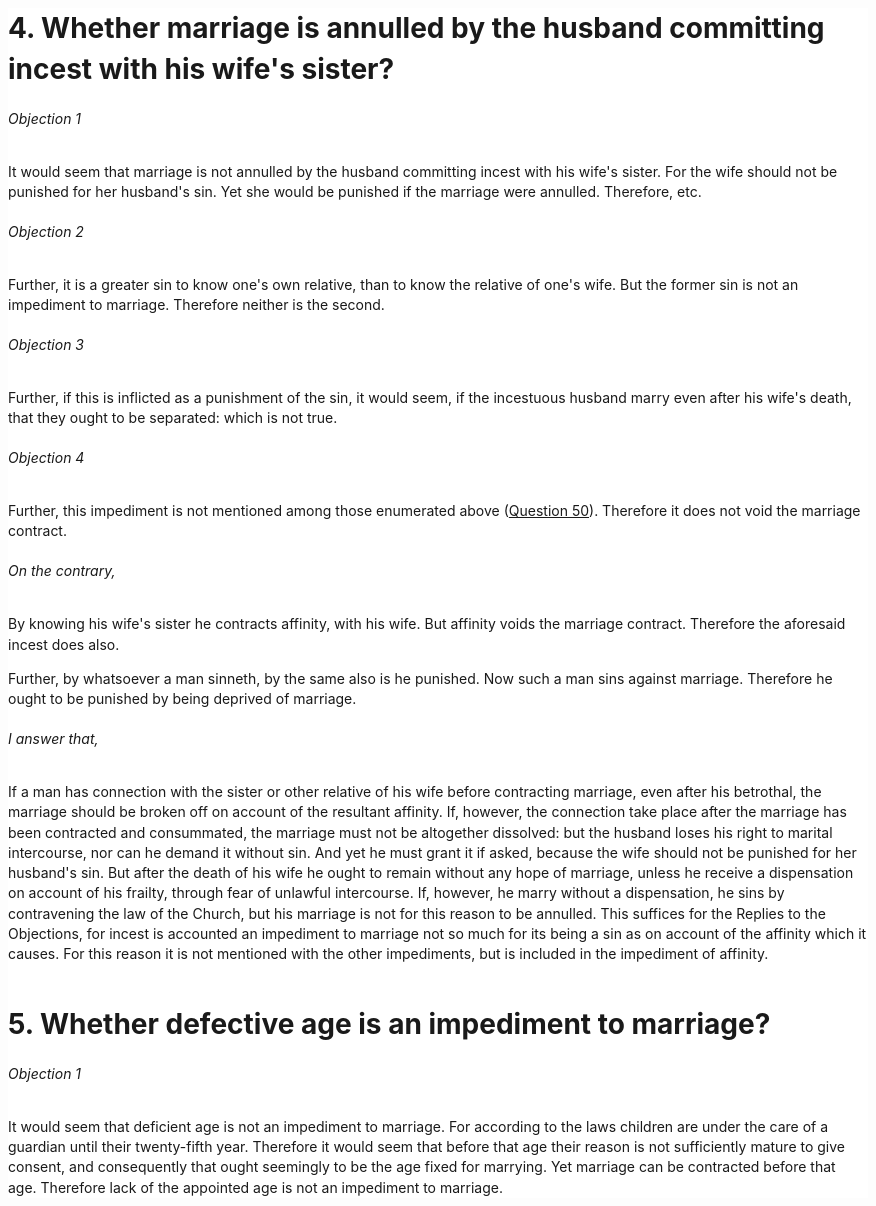 


# 4. Whether marriage is annulled by the husband committing incest with his wife's sister? 

###### Objection 1
It would seem that marriage is not annulled by the husband committing incest with his wife's sister. For the wife should not be punished for her husband's sin. Yet she would be punished if the marriage were annulled. Therefore, etc.  

###### Objection 2
Further, it is a greater sin to know one's own relative, than to know the relative of one's wife. But the former sin is not an impediment to marriage. Therefore neither is the second.  

###### Objection 3
Further, if this is inflicted as a punishment of the sin, it would seem, if the incestuous husband marry even after his wife's death, that they ought to be separated: which is not true.  

###### Objection 4
Further, this impediment is not mentioned among those enumerated above ([Question 50](50.%20Impediments%20of%20Marriage,%20in%20General%20(One%20Article).md)). Therefore it does not void the marriage contract.  

###### On the contrary,
By knowing his wife's sister he contracts affinity, with his wife. But affinity voids the marriage contract. Therefore the aforesaid incest does also.  

Further, by whatsoever a man sinneth, by the same also is he punished. Now such a man sins against marriage. Therefore he ought to be punished by being deprived of marriage.  

###### I answer that,
If a man has connection with the sister or other relative of his wife before contracting marriage, even after his betrothal, the marriage should be broken off on account of the resultant affinity. If, however, the connection take place after the marriage has been contracted and consummated, the marriage must not be altogether dissolved: but the husband loses his right to marital intercourse, nor can he demand it without sin. And yet he must grant it if asked, because the wife should not be punished for her husband's sin. But after the death of his wife he ought to remain without any hope of marriage, unless he receive a dispensation on account of his frailty, through fear of unlawful intercourse. If, however, he marry without a dispensation, he sins by contravening the law of the Church, but his marriage is not for this reason to be annulled. This suffices for the Replies to the Objections, for incest is accounted an impediment to marriage not so much for its being a sin as on account of the affinity which it causes. For this reason it is not mentioned with the other impediments, but is included in the impediment of affinity.  




# 5. Whether defective age is an impediment to marriage? 

###### Objection 1
It would seem that deficient age is not an impediment to marriage. For according to the laws children are under the care of a guardian until their twenty-fifth year. Therefore it would seem that before that age their reason is not sufficiently mature to give consent, and consequently that ought seemingly to be the age fixed for marrying. Yet marriage can be contracted before that age. Therefore lack of the appointed age is not an impediment to marriage.  
